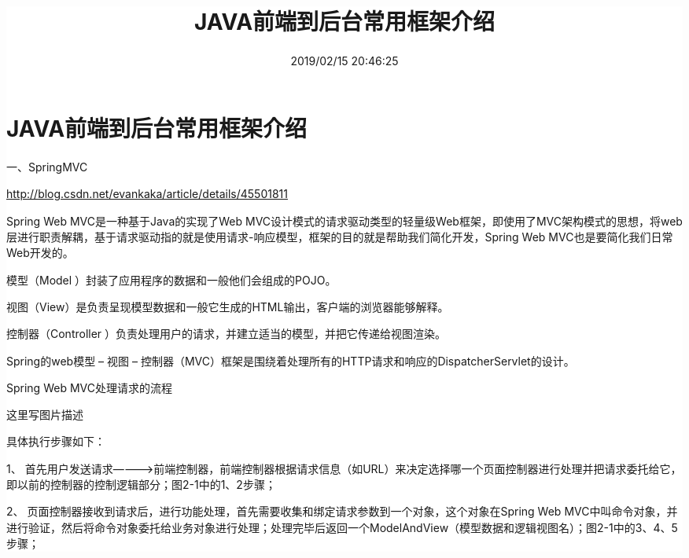 ﻿---
index_img: https://cdn.jsdelivr.net/gh/pangxu0811/pangxu0811.hexo/blog/themes/fluid/source/img/title_5.png
title: JAVA前端到后台常用框架介绍
categories:
- [编程开发,后端]
tags:
- 开发
- 后端
- Java
date: 2019/02/15 20:46:25
comments: true
---
#  JAVA前端到后台常用框架介绍

一、SpringMVC



http://blog.csdn.net/evankaka/article/details/45501811

Spring Web MVC是一种基于Java的实现了Web MVC设计模式的请求驱动类型的轻量级Web框架，即使用了MVC架构模式的思想，将web层进行职责解耦，基于请求驱动指的就是使用请求-响应模型，框架的目的就是帮助我们简化开发，Spring Web MVC也是要简化我们日常Web开发的。



模型（Model ）封装了应用程序的数据和一般他们会组成的POJO。



视图（View）是负责呈现模型数据和一般它生成的HTML输出，客户端的浏览器能够解释。



控制器（Controller ）负责处理用户的请求，并建立适当的模型，并把它传递给视图渲染。



Spring的web模型 – 视图 – 控制器（MVC）框架是围绕着处理所有的HTTP请求和响应的DispatcherServlet的设计。



Spring Web MVC处理请求的流程







这里写图片描述



具体执行步骤如下：



1、 首先用户发送请求————>前端控制器，前端控制器根据请求信息（如URL）来决定选择哪一个页面控制器进行处理并把请求委托给它，即以前的控制器的控制逻辑部分；图2-1中的1、2步骤；



2、 页面控制器接收到请求后，进行功能处理，首先需要收集和绑定请求参数到一个对象，这个对象在Spring Web MVC中叫命令对象，并进行验证，然后将命令对象委托给业务对象进行处理；处理完毕后返回一个ModelAndView（模型数据和逻辑视图名）；图2-1中的3、4、5步骤；

